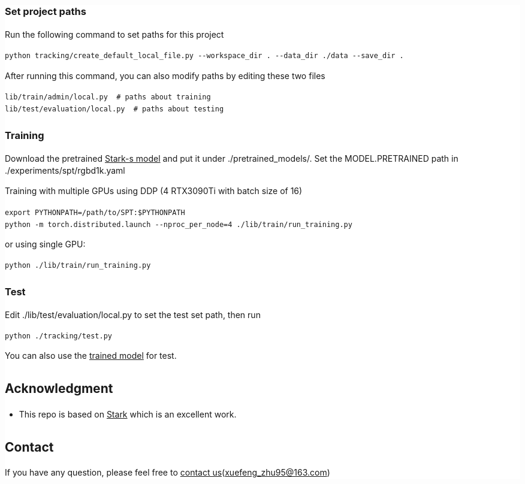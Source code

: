 ### Set project paths
Run the following command to set paths for this project
```
python tracking/create_default_local_file.py --workspace_dir . --data_dir ./data --save_dir .
```

After running this command, you can also modify paths by editing these two files
```
lib/train/admin/local.py  # paths about training
lib/test/evaluation/local.py  # paths about testing
```
### Training
Download the pretrained [Stark-s model](https://drive.google.com/drive/folders/142sMjoT5wT6CuRiFT5LLejgr7VLKmaC4)
and put it under ./pretrained_models/.
Set the MODEL.PRETRAINED path in ./experiments/spt/rgbd1k.yaml

Training with multiple GPUs using DDP (4 RTX3090Ti with batch size of 16)
```
export PYTHONPATH=/path/to/SPT:$PYTHONPATH
python -m torch.distributed.launch --nproc_per_node=4 ./lib/train/run_training.py  
```
or using single GPU:
```
python ./lib/train/run_training.py  
```

### Test
Edit ./lib/test/evaluation/local.py to set the test set path, then run
```
python ./tracking/test.py
```
You can also use the [trained model](https://drive.google.com/file/d/1qJcMwnRElIo_lSbXialKoa3nua2w2tFX/view?usp=sharing) for test.

## Acknowledgment
- This repo is based on [Stark](https://github.com/researchmm/Stark) which is an excellent work.

## Contact
If you have any question, please feel free to [contact us](xuefeng_zhu95@163.com)(xuefeng_zhu95@163.com)
